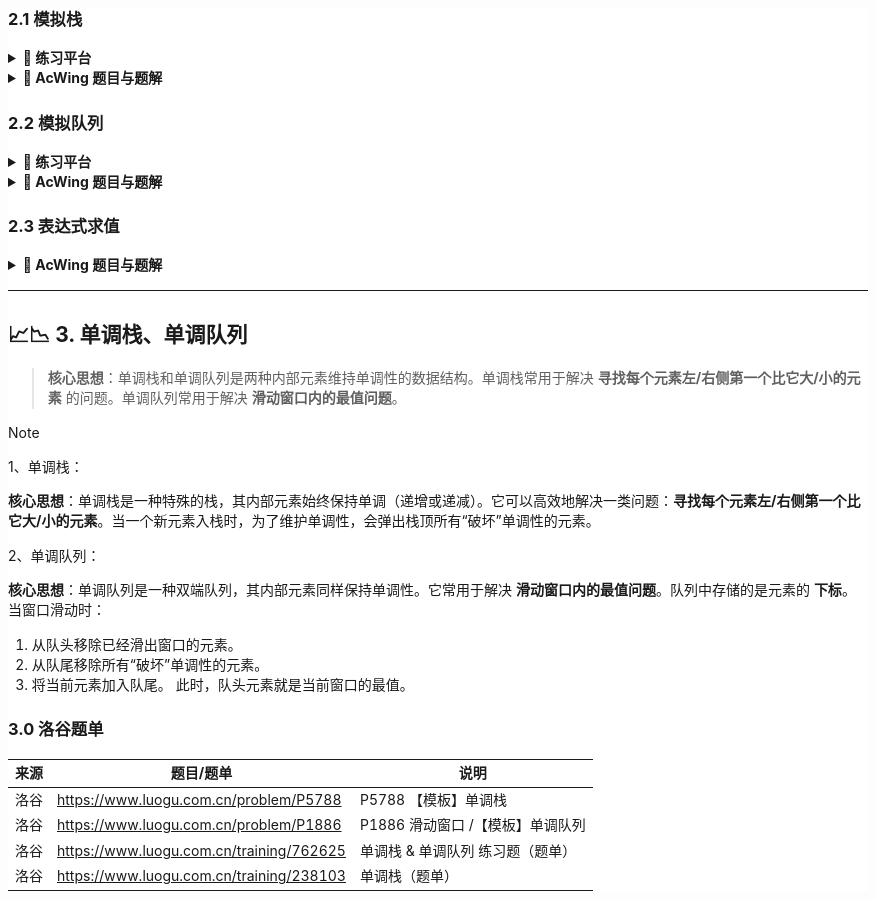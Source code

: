 ### 2.1 模拟栈

<details><summary><strong>🔗 练习平台</strong></summary></details>

<details><summary><strong>🎯 AcWing 题目与题解</strong></summary></details>

### 2.2 模拟队列

<details><summary><strong>🔗 练习平台</strong></summary></details>

<details><summary><strong>🎯 AcWing 题目与题解</strong></summary></details>

### 2.3 表达式求值

<details><summary><strong>🎯 AcWing 题目与题解</strong></summary></details>

---

## 📈📉  3. 单调栈、单调队列

> **核心思想**：单调栈和单调队列是两种内部元素维持单调性的数据结构。单调栈常用于解决 **寻找每个元素左/右侧第一个比它大/小的元素** 的问题。单调队列常用于解决 **滑动窗口内的最值问题**。



> [!note]
>
> 1、单调栈：
>
> **核心思想**：单调栈是一种特殊的栈，其内部元素始终保持单调（递增或递减）。它可以高效地解决一类问题：**寻找每个元素左/右侧第一个比它大/小的元素**。当一个新元素入栈时，为了维护单调性，会弹出栈顶所有“破坏”单调性的元素。
>
> 
>
> 2、单调队列：
>
> **核心思想**：单调队列是一种双端队列，其内部元素同样保持单调性。它常用于解决 **滑动窗口内的最值问题**。队列中存储的是元素的 **下标**。当窗口滑动时：
>
> 1. 从队头移除已经滑出窗口的元素。
> 2. 从队尾移除所有“破坏”单调性的元素。
> 3. 将当前元素加入队尾。 此时，队头元素就是当前窗口的最值。



### 3.0 洛谷题单

| 来源 | 题目/题单                                | 说明                             |
| ---- | ---------------------------------------- | -------------------------------- |
| 洛谷 | https://www.luogu.com.cn/problem/P5788   | P5788 【模板】单调栈             |
| 洛谷 | https://www.luogu.com.cn/problem/P1886   | P1886 滑动窗口 /【模板】单调队列 |
| 洛谷 | https://www.luogu.com.cn/training/762625 | 单调栈 & 单调队列 练习题（题单） |
| 洛谷 | https://www.luogu.com.cn/training/238103 | 单调栈（题单）                   |
